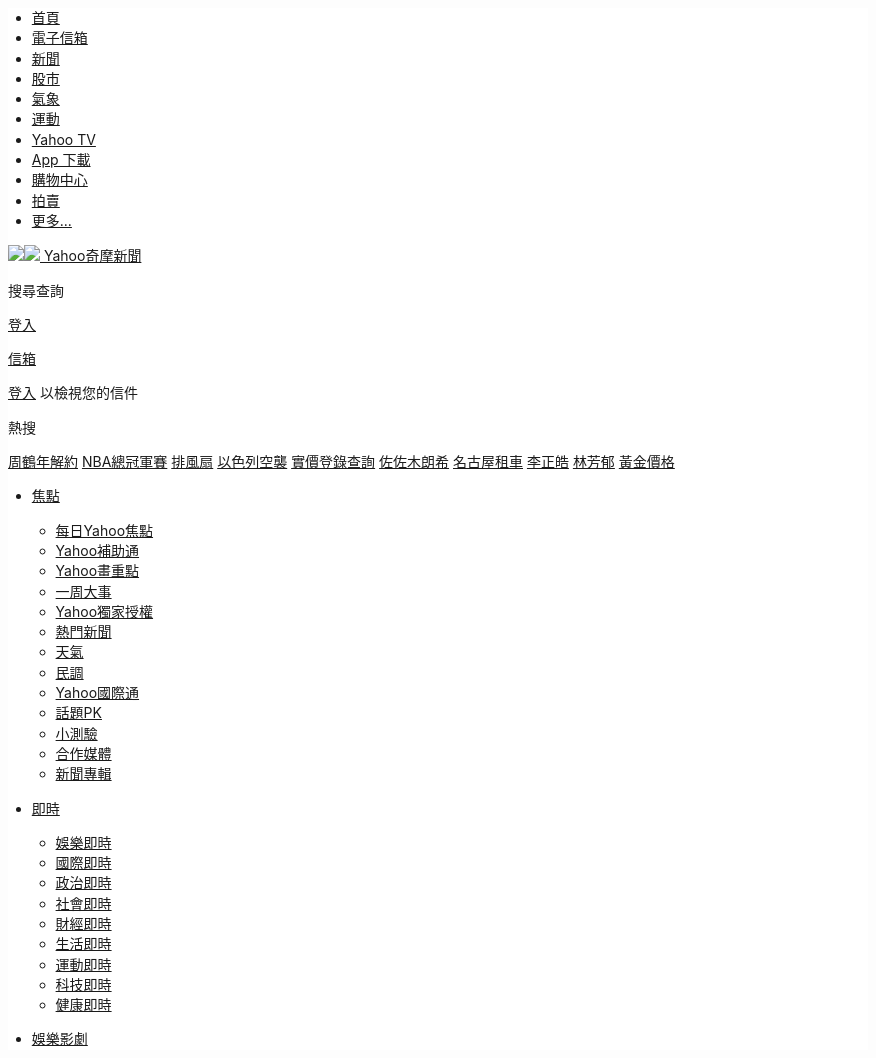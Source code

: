 * [首頁](https://tw.yahoo.com/)
* [電子信箱](https://tw.mail.yahoo.com/?.intl=tw&.lang=zh-Hant-TW)
* [新聞](https://tw.news.yahoo.com/)
* [股市](https://tw.stock.yahoo.com/)
* [氣象](https://tw.news.yahoo.com/weather/)
* [運動](https://tw.sports.yahoo.com/)
* [Yahoo TV](https://tw.tv.yahoo.com/)
* [App 下載](https://yahoomode.tumblr.com/yahooapp/)
* [購物中心](https://tw.buy.yahoo.com/)
* [拍賣](https://tw.bid.yahoo.com/)
* [更多...](https://tw.yahoo.com/everything/)

[![](https://s.yimg.com/cv/apiv2/twnews/logo2024/PC/Yahoo_News.png)![](https://s.yimg.com/cv/apiv2/twnews/logo2024/PC/Yahoo_News.png) Yahoo奇摩新聞](https://tw.news.yahoo.com/)

搜尋查詢

[登入](https://login.yahoo.com/?.lang=zh-Hant-TW&src=news)

[信箱](https://tw.mail.yahoo.com/?.intl=tw&.lang=zh-Hant-TW)

[登入](https://tw.mail.yahoo.com/?.intl=tw&.lang=zh-Hant-TW) 以檢視您的信件

熱搜

[周鶴年解約](https://tw.search.yahoo.com/search?p=周鶴年解約&fr=ush-bt1) [NBA總冠軍賽](https://tw.search.yahoo.com/search?p=NBA總冠軍賽&fr=ush-bt1) [排風扇](https://tw.search.yahoo.com/search?p=排風扇&fr=ush-bt1) [以色列空襲](https://tw.search.yahoo.com/search?p=以色列空襲&fr=ush-bt1) [實價登錄查詢](https://tw.search.yahoo.com/search?p=實價登錄查詢&fr=ush-bt1) [佐佐木朗希](https://tw.search.yahoo.com/search?p=佐佐木朗希&fr=ush-bt1) [名古屋租車](https://tw.search.yahoo.com/search?p=名古屋租車&fr=ush-bt1) [李正皓](https://tw.search.yahoo.com/search?p=李正皓&fr=ush-bt1) [林芳郁](https://tw.search.yahoo.com/search?p=林芳郁&fr=ush-bt1) [黃金價格](https://tw.search.yahoo.com/search?p=黃金價格&fr=ush-bt1)

* [焦點](https://tw.news.yahoo.com/)

  + [每日Yahoo焦點](https://tw.news.yahoo.com/topic/yahoo-today/)
  + [Yahoo補助通](https://tw.news.yahoo.com/topic/subsidy-guide/)
  + [Yahoo畫重點](https://tw.news.yahoo.com/topic/explains/)
  + [一周大事](https://tw.news.yahoo.com/topic/Weekly5/)
  + [Yahoo獨家授權](https://tw.news.yahoo.com/topic/exlcusive-thereporter)
  + [熱門新聞](https://tw.news.yahoo.com/most-popular/)
  + [天氣](https://tw.news.yahoo.com/weather/)
  + [民調](https://tw.news.yahoo.com/poll/polllist/)
  + [Yahoo國際通](https://tw.news.yahoo.com/global_videos_163--%E6%89%80%E6%9C%89%E9%A1%9E%E5%88%A5/archive/)
  + [話題PK](https://tw.news.yahoo.com/poll/pklist/)
  + [小測驗](https://tw.news.yahoo.com/ybrain/)
  + [合作媒體](https://tw.news.yahoo.com/provider/)
  + [新聞專輯](https://tw.news.yahoo.com/topic/)
* [即時](https://tw.news.yahoo.com/archive/)

  + [娛樂即時](https://tw.news.yahoo.com/entertainment/archive/)
  + [國際即時](https://tw.news.yahoo.com/world/archive/)
  + [政治即時](https://tw.news.yahoo.com/politics/archive/)
  + [社會即時](https://tw.news.yahoo.com/society/archive/)
  + [財經即時](https://tw.news.yahoo.com/finance/archive/)
  + [生活即時](https://tw.news.yahoo.com/lifestyle/archive/)
  + [運動即時](https://tw.news.yahoo.com/sports/archive/)
  + [科技即時](https://tw.news.yahoo.com/technology/archive/)
  + [健康即時](https://tw.news.yahoo.com/health/archive/)
* [娛樂影劇](https://tw.news.yahoo.com/entertainment/)
